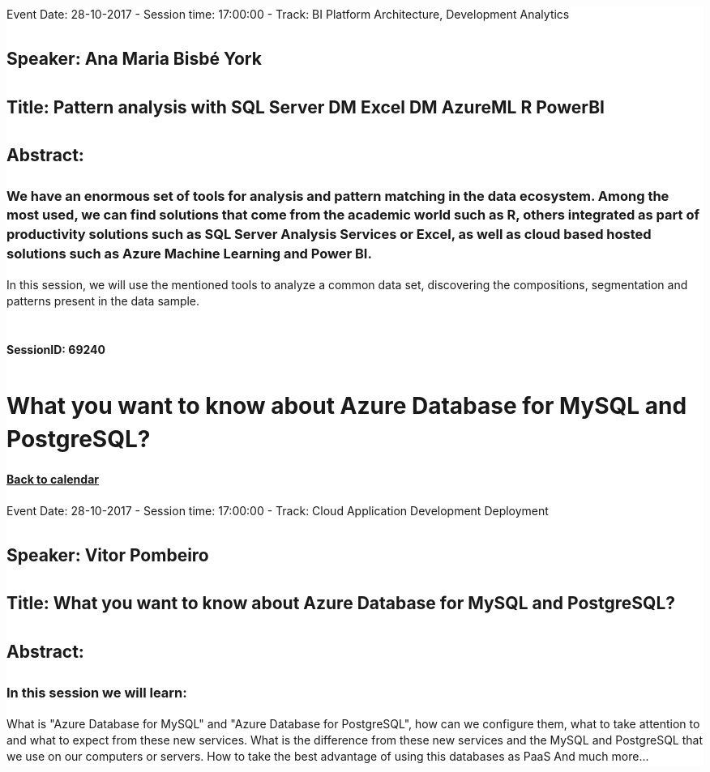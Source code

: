 Event Date: 28-10-2017 - Session time: 17:00:00 - Track: BI Platform Architecture, Development  Analytics 
## Speaker: Ana Maria Bisbé York
## Title: Pattern analysis with SQL Server DM Excel DM AzureML R  PowerBI
## Abstract:
### We have an enormous set of tools for analysis and pattern matching in the data ecosystem. Among the most used, we can find solutions that come from the academic world such as R, others integrated as part of productivity solutions such as SQL Server Analysis Services or Excel, as well as cloud based hosted solutions such as Azure Machine Learning and Power BI.
In this session, we will use the mentioned tools to analyze a common data set, discovering the compositions, segmentation and patterns present in the data sample.
#  
#### SessionID: 69240
# What you want to know about Azure Database for MySQL and PostgreSQL?
#### [Back to calendar](#SQLSaturday-#685---Porto-2017)
Event Date: 28-10-2017 - Session time: 17:00:00 - Track: Cloud Application Development  Deployment
## Speaker: Vitor Pombeiro
## Title: What you want to know about Azure Database for MySQL and PostgreSQL?
## Abstract:
### In this session we will learn:
What is "Azure Database for MySQL" and "Azure Database for PostgreSQL", how can we configure them, what to take attention to and what to expect from these new services.
What is the difference from these new services and the MySQL and PostgreSQL that we use on our computers or servers.
How to take the best advantage of using this databases as PaaS
And much more...
